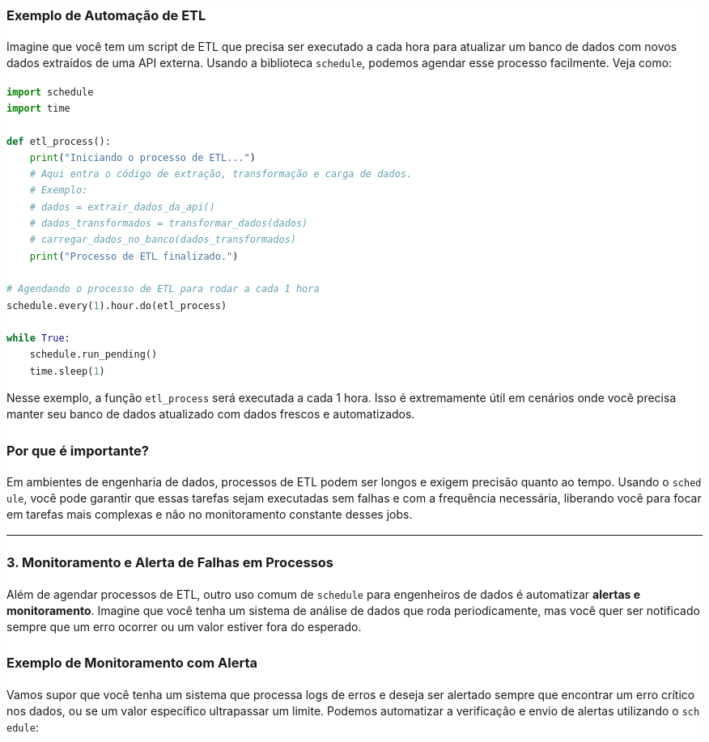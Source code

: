 ### Exemplo de Automação de ETL

Imagine que você tem um script de ETL que precisa ser executado a cada hora para atualizar um banco de dados com novos dados extraídos de uma API externa. Usando a biblioteca `schedule`, podemos agendar esse processo facilmente. Veja como:

```python
import schedule
import time

def etl_process():
    print("Iniciando o processo de ETL...")
    # Aqui entra o código de extração, transformação e carga de dados.
    # Exemplo:
    # dados = extrair_dados_da_api()
    # dados_transformados = transformar_dados(dados)
    # carregar_dados_no_banco(dados_transformados)
    print("Processo de ETL finalizado.")

# Agendando o processo de ETL para rodar a cada 1 hora
schedule.every(1).hour.do(etl_process)

while True:
    schedule.run_pending()
    time.sleep(1)

```

Nesse exemplo, a função `etl_process` será executada a cada 1 hora. Isso é extremamente útil em cenários onde você precisa manter seu banco de dados atualizado com dados frescos e automatizados.

### Por que é importante?

Em ambientes de engenharia de dados, processos de ETL podem ser longos e exigem precisão quanto ao tempo. Usando o `schedule`, você pode garantir que essas tarefas sejam executadas sem falhas e com a frequência necessária, liberando você para focar em tarefas mais complexas e não no monitoramento constante desses jobs.

---

### 3. Monitoramento e Alerta de Falhas em Processos

Além de agendar processos de ETL, outro uso comum de `schedule` para engenheiros de dados é automatizar **alertas e monitoramento**. Imagine que você tenha um sistema de análise de dados que roda periodicamente, mas você quer ser notificado sempre que um erro ocorrer ou um valor estiver fora do esperado.

### Exemplo de Monitoramento com Alerta

Vamos supor que você tenha um sistema que processa logs de erros e deseja ser alertado sempre que encontrar um erro crítico nos dados, ou se um valor específico ultrapassar um limite. Podemos automatizar a verificação e envio de alertas utilizando o `schedule`:
